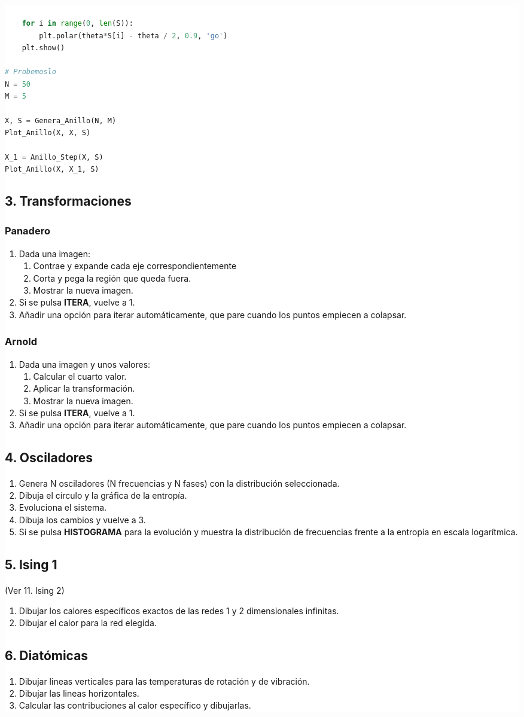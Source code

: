 ```python

    for i in range(0, len(S)):
        plt.polar(theta*S[i] - theta / 2, 0.9, 'go')
    plt.show()

# Probemoslo
N = 50
M = 5

X, S = Genera_Anillo(N, M)
Plot_Anillo(X, X, S)

X_1 = Anillo_Step(X, S)
Plot_Anillo(X, X_1, S)
```

## 3. Transformaciones
### Panadero
1. Dada una imagen:
   1. Contrae y expande cada eje correspondientemente
   2. Corta y pega la región que queda fuera.
   3. Mostrar la nueva imagen.
2. Si se pulsa **ITERA**, vuelve a 1.
3. Añadir una opción para iterar automáticamente, que pare cuando los puntos empiecen a colapsar.
### Arnold
1. Dada una imagen y unos valores:
   1. Calcular el cuarto valor.
   2. Aplicar la transformación.
   3. Mostrar la nueva imagen.
2. Si se pulsa **ITERA**, vuelve a 1.
3. Añadir una opción para iterar automáticamente, que pare cuando los puntos empiecen a colapsar.

## 4. Osciladores
1. Genera N osciladores (N frecuencias y N fases) con la distribución seleccionada.
2. Dibuja el círculo y la gráfica de la entropía.
3. Evoluciona el sistema.
4. Dibuja los cambios y vuelve a 3.
5. Si se pulsa **HISTOGRAMA** para la evolución y muestra la distribución de frecuencias frente a la entropía en escala logarítmica.

## 5. Ising 1
(Ver 11. Ising 2)
1. Dibujar los calores específicos exactos de las redes 1 y 2 dimensionales infinitas.
2. Dibujar el calor para la red elegida.

## 6. Diatómicas
1. Dibujar lineas verticales para las temperaturas de rotación y de vibración.
2. Dibujar las lineas horizontales.
3. Calcular las contribuciones al calor específico y dibujarlas.
